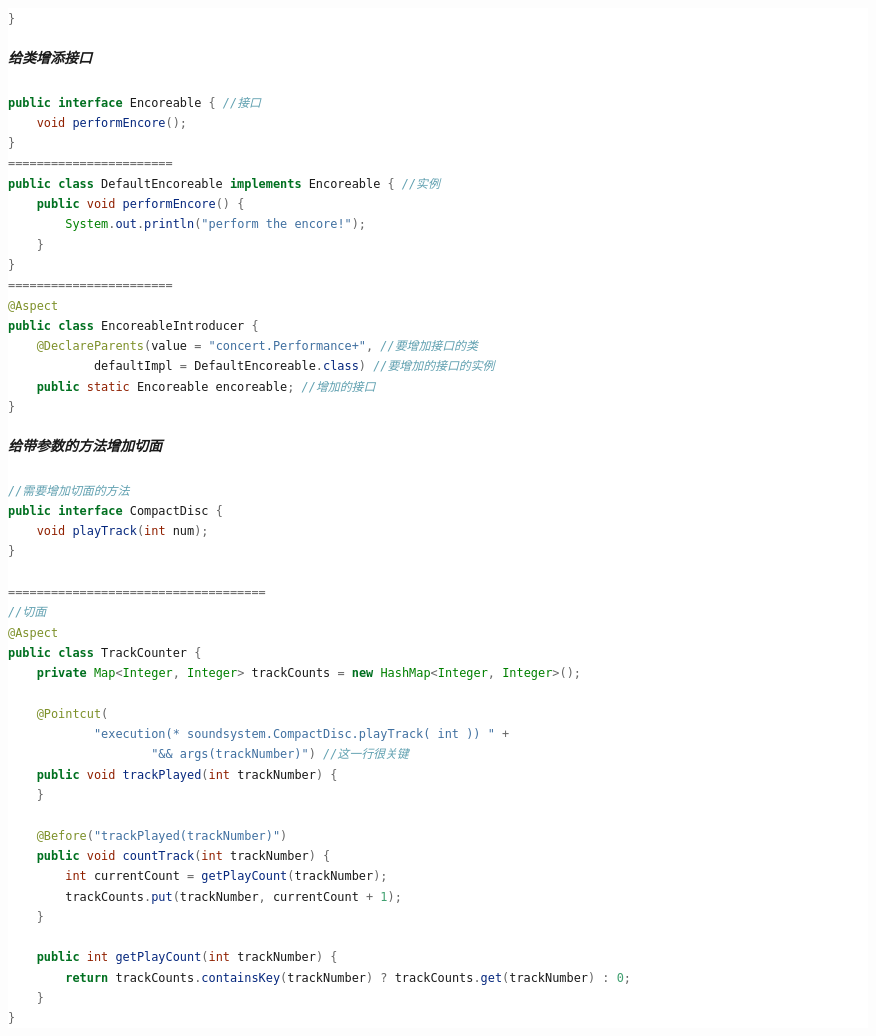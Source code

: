 ```java
}
```

##### 给类增添接口

```java
public interface Encoreable { //接口
    void performEncore();
}
=======================
public class DefaultEncoreable implements Encoreable { //实例
    public void performEncore() {
        System.out.println("perform the encore!");
    }
}   
=======================
@Aspect
public class EncoreableIntroducer { 
    @DeclareParents(value = "concert.Performance+", //要增加接口的类
            defaultImpl = DefaultEncoreable.class) //要增加的接口的实例
    public static Encoreable encoreable; //增加的接口
}
```

##### 给带参数的方法增加切面

```java
//需要增加切面的方法
public interface CompactDisc {
    void playTrack(int num);
}

====================================
//切面
@Aspect
public class TrackCounter {
    private Map<Integer, Integer> trackCounts = new HashMap<Integer, Integer>();

    @Pointcut(
            "execution(* soundsystem.CompactDisc.playTrack( int )) " +
                    "&& args(trackNumber)") //这一行很关键
    public void trackPlayed(int trackNumber) {
    }

    @Before("trackPlayed(trackNumber)")
    public void countTrack(int trackNumber) {
        int currentCount = getPlayCount(trackNumber);
        trackCounts.put(trackNumber, currentCount + 1);
    }

    public int getPlayCount(int trackNumber) {
        return trackCounts.containsKey(trackNumber) ? trackCounts.get(trackNumber) : 0;
    }
}
```
